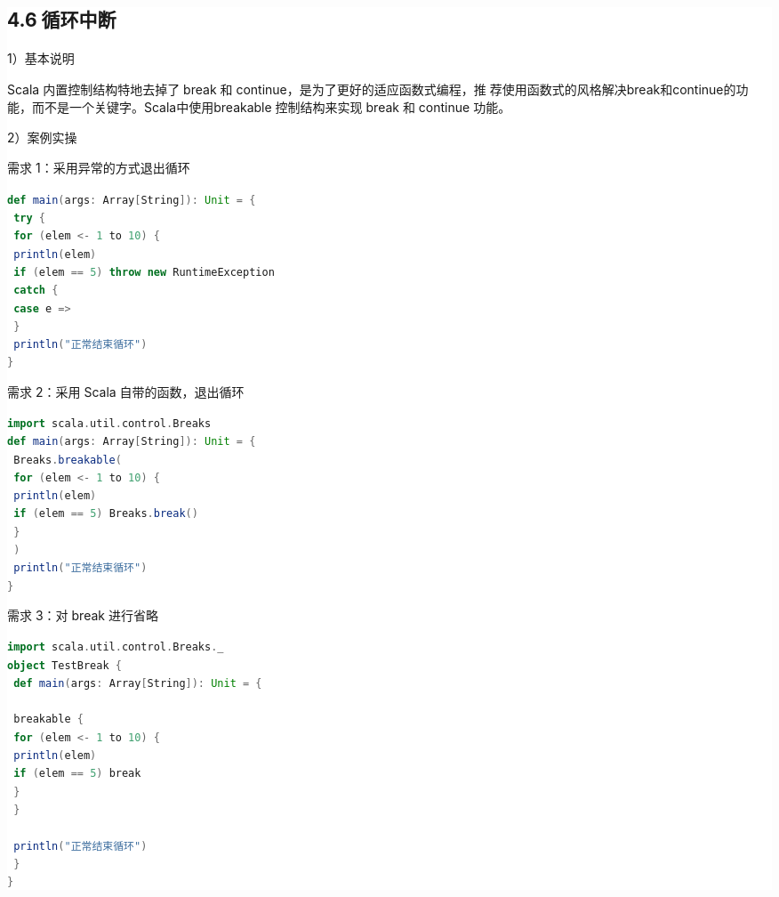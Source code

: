 
## 4.6 循环中断

1）基本说明

Scala 内置控制结构特地去掉了 break 和 continue，是为了更好的适应函数式编程，推 荐使用函数式的风格解决break和continue的功能，而不是一个关键字。Scala中使用breakable 控制结构来实现 break 和 continue 功能。

2）案例实操

需求 1：采用异常的方式退出循环

```scala
def main(args: Array[String]): Unit = {
 try {
 for (elem <- 1 to 10) {
 println(elem)
 if (elem == 5) throw new RuntimeException
 catch {
 case e =>
 }
 println("正常结束循环")
}
```

需求 2：采用 Scala 自带的函数，退出循环

```scala
import scala.util.control.Breaks
def main(args: Array[String]): Unit = {
 Breaks.breakable(
 for (elem <- 1 to 10) {
 println(elem)
 if (elem == 5) Breaks.break()
 }
 )
 println("正常结束循环")
}
```

需求 3：对 break 进行省略

```scala
import scala.util.control.Breaks._
object TestBreak {
 def main(args: Array[String]): Unit = {

 breakable {
 for (elem <- 1 to 10) {
 println(elem)
 if (elem == 5) break
 }
 }

 println("正常结束循环")
 }
}
```
